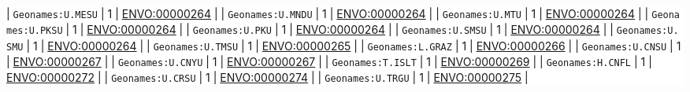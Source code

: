 | `Geonames:U.MESU`                                    |              1 | [ENVO:00000264](http://purl.obolibrary.org/obo/ENVO_00000264)                                                                                                                                                                                                                                                                  |
| `Geonames:U.MNDU`                                    |              1 | [ENVO:00000264](http://purl.obolibrary.org/obo/ENVO_00000264)                                                                                                                                                                                                                                                                  |
| `Geonames:U.MTU`                                     |              1 | [ENVO:00000264](http://purl.obolibrary.org/obo/ENVO_00000264)                                                                                                                                                                                                                                                                  |
| `Geonames:U.PKSU`                                    |              1 | [ENVO:00000264](http://purl.obolibrary.org/obo/ENVO_00000264)                                                                                                                                                                                                                                                                  |
| `Geonames:U.PKU`                                     |              1 | [ENVO:00000264](http://purl.obolibrary.org/obo/ENVO_00000264)                                                                                                                                                                                                                                                                  |
| `Geonames:U.SMSU`                                    |              1 | [ENVO:00000264](http://purl.obolibrary.org/obo/ENVO_00000264)                                                                                                                                                                                                                                                                  |
| `Geonames:U.SMU`                                     |              1 | [ENVO:00000264](http://purl.obolibrary.org/obo/ENVO_00000264)                                                                                                                                                                                                                                                                  |
| `Geonames:U.TMSU`                                    |              1 | [ENVO:00000265](http://purl.obolibrary.org/obo/ENVO_00000265)                                                                                                                                                                                                                                                                  |
| `Geonames:L.GRAZ`                                    |              1 | [ENVO:00000266](http://purl.obolibrary.org/obo/ENVO_00000266)                                                                                                                                                                                                                                                                  |
| `Geonames:U.CNSU`                                    |              1 | [ENVO:00000267](http://purl.obolibrary.org/obo/ENVO_00000267)                                                                                                                                                                                                                                                                  |
| `Geonames:U.CNYU`                                    |              1 | [ENVO:00000267](http://purl.obolibrary.org/obo/ENVO_00000267)                                                                                                                                                                                                                                                                  |
| `Geonames:T.ISLT`                                    |              1 | [ENVO:00000269](http://purl.obolibrary.org/obo/ENVO_00000269)                                                                                                                                                                                                                                                                  |
| `Geonames:H.CNFL`                                    |              1 | [ENVO:00000272](http://purl.obolibrary.org/obo/ENVO_00000272)                                                                                                                                                                                                                                                                  |
| `Geonames:U.CRSU`                                    |              1 | [ENVO:00000274](http://purl.obolibrary.org/obo/ENVO_00000274)                                                                                                                                                                                                                                                                  |
| `Geonames:U.TRGU`                                    |              1 | [ENVO:00000275](http://purl.obolibrary.org/obo/ENVO_00000275)                                                                                                                                                                                                                                                                  |